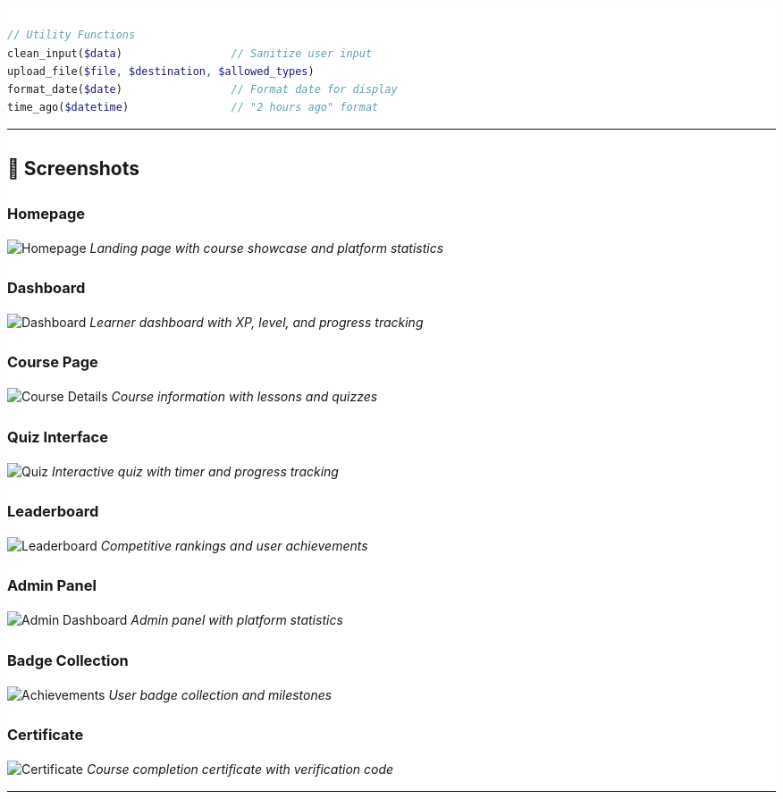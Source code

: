 ```php

// Utility Functions
clean_input($data)                 // Sanitize user input
upload_file($file, $destination, $allowed_types)
format_date($date)                 // Format date for display
time_ago($datetime)                // "2 hours ago" format
```

---

## 📸 Screenshots

### Homepage
![Homepage](docs/screenshots/homepage.png)
*Landing page with course showcase and platform statistics*

### Dashboard
![Dashboard](docs/screenshots/dashboard.png)
*Learner dashboard with XP, level, and progress tracking*

### Course Page
![Course Details](docs/screenshots/course-details.png)
*Course information with lessons and quizzes*

### Quiz Interface
![Quiz](docs/screenshots/quiz.png)
*Interactive quiz with timer and progress tracking*

### Leaderboard
![Leaderboard](docs/screenshots/leaderboard.png)
*Competitive rankings and user achievements*

### Admin Panel
![Admin Dashboard](docs/screenshots/admin-dashboard.png)
*Admin panel with platform statistics*

### Badge Collection
![Achievements](docs/screenshots/achievements.png)
*User badge collection and milestones*

### Certificate
![Certificate](docs/screenshots/certificate.png)
*Course completion certificate with verification code*

---